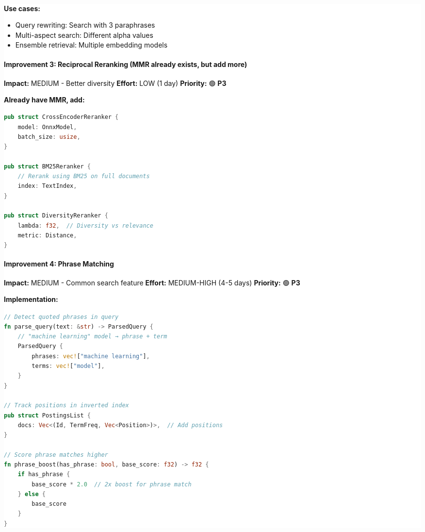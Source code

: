 **Use cases:**
- Query rewriting: Search with 3 paraphrases
- Multi-aspect search: Different alpha values
- Ensemble retrieval: Multiple embedding models

#### Improvement 3: Reciprocal Reranking (MMR already exists, but add more)

**Impact:** MEDIUM - Better diversity
**Effort:** LOW (1 day)
**Priority:** 🟢 **P3**

**Already have MMR, add:**
```rust
pub struct CrossEncoderReranker {
    model: OnnxModel,
    batch_size: usize,
}

pub struct BM25Reranker {
    // Rerank using BM25 on full documents
    index: TextIndex,
}

pub struct DiversityReranker {
    lambda: f32,  // Diversity vs relevance
    metric: Distance,
}
```

#### Improvement 4: Phrase Matching

**Impact:** MEDIUM - Common search feature
**Effort:** MEDIUM-HIGH (4-5 days)
**Priority:** 🟢 **P3**

**Implementation:**
```rust
// Detect quoted phrases in query
fn parse_query(text: &str) -> ParsedQuery {
    // "machine learning" model → phrase + term
    ParsedQuery {
        phrases: vec!["machine learning"],
        terms: vec!["model"],
    }
}

// Track positions in inverted index
pub struct PostingsList {
    docs: Vec<(Id, TermFreq, Vec<Position>)>,  // Add positions
}

// Score phrase matches higher
fn phrase_boost(has_phrase: bool, base_score: f32) -> f32 {
    if has_phrase {
        base_score * 2.0  // 2x boost for phrase match
    } else {
        base_score
    }
}
```
